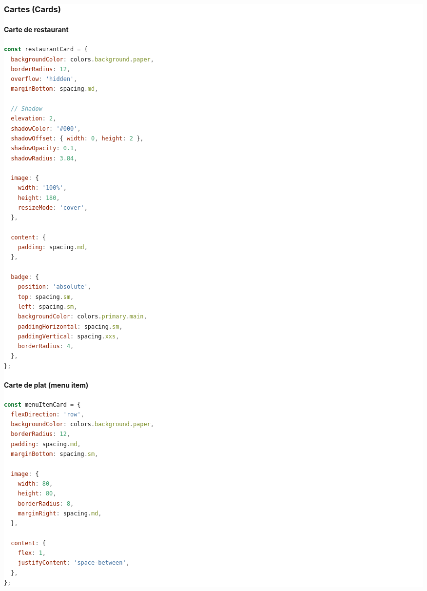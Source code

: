 ### Cartes (Cards)

#### Carte de restaurant
```javascript
const restaurantCard = {
  backgroundColor: colors.background.paper,
  borderRadius: 12,
  overflow: 'hidden',
  marginBottom: spacing.md,

  // Shadow
  elevation: 2,
  shadowColor: '#000',
  shadowOffset: { width: 0, height: 2 },
  shadowOpacity: 0.1,
  shadowRadius: 3.84,

  image: {
    width: '100%',
    height: 180,
    resizeMode: 'cover',
  },

  content: {
    padding: spacing.md,
  },

  badge: {
    position: 'absolute',
    top: spacing.sm,
    left: spacing.sm,
    backgroundColor: colors.primary.main,
    paddingHorizontal: spacing.sm,
    paddingVertical: spacing.xxs,
    borderRadius: 4,
  },
};
```

#### Carte de plat (menu item)
```javascript
const menuItemCard = {
  flexDirection: 'row',
  backgroundColor: colors.background.paper,
  borderRadius: 12,
  padding: spacing.md,
  marginBottom: spacing.sm,

  image: {
    width: 80,
    height: 80,
    borderRadius: 8,
    marginRight: spacing.md,
  },

  content: {
    flex: 1,
    justifyContent: 'space-between',
  },
};
```
